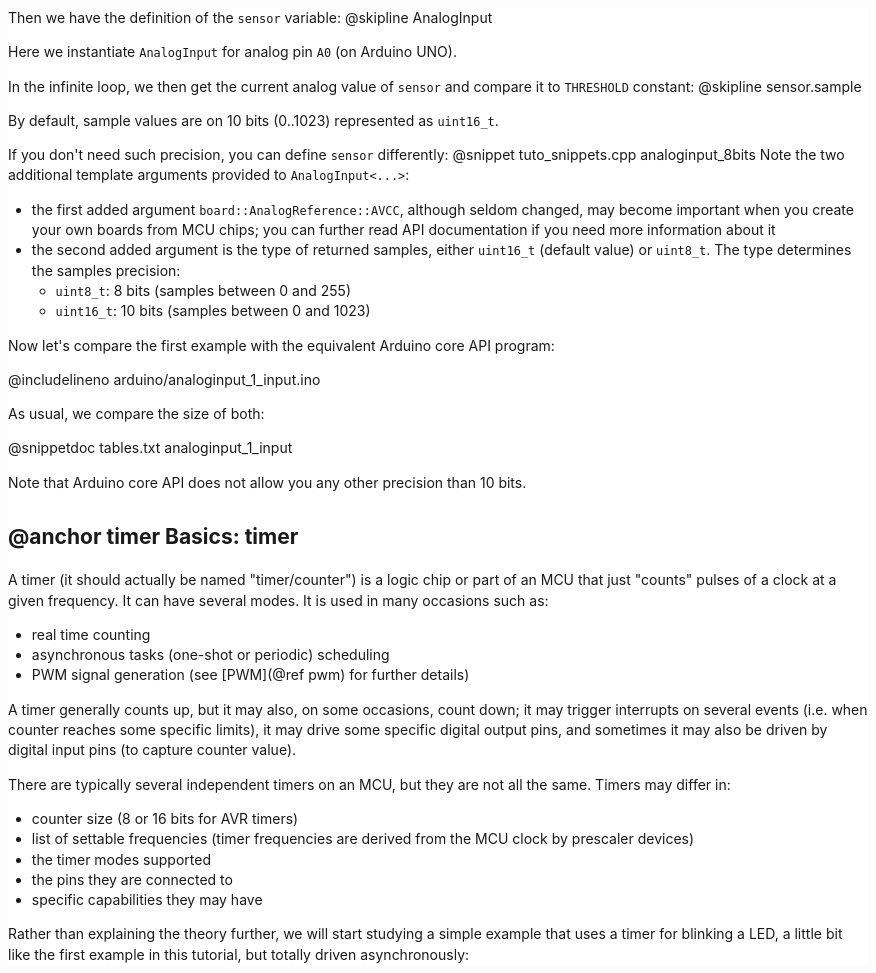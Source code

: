 Then we have the definition of the `sensor` variable:
@skipline AnalogInput

Here we instantiate `AnalogInput` for analog pin `A0` (on Arduino UNO).

In the infinite loop, we then get the current analog value of `sensor` and compare it to `THRESHOLD` constant:
@skipline sensor.sample

By default, sample values are on 10 bits (0..1023) represented as `uint16_t`.

If you don't need such precision, you can define `sensor` differently:
@snippet tuto_snippets.cpp analoginput_8bits
Note the two additional template arguments provided to `AnalogInput<...>`:
- the first added argument `board::AnalogReference::AVCC`, although seldom changed, may become important when you create your own boards from MCU chips; you can further read API documentation if you need more information about it
- the second added argument is the type of returned samples, either `uint16_t` (default value) or `uint8_t`. The type determines the samples precision:
    - `uint8_t`: 8 bits (samples between 0 and 255)
    - `uint16_t`: 10 bits (samples between 0 and 1023)

Now let's compare the first example with the equivalent Arduino core API program:

@includelineno arduino/analoginput_1_input.ino

As usual, we compare the size of both:

@snippetdoc tables.txt analoginput_1_input

Note that Arduino core API does not allow you any other precision than 10 bits.


@anchor timer Basics: timer
---------------------------
A timer (it should actually be named "timer/counter") is a logic chip or part of an MCU that just "counts" pulses of a clock at a given frequency. It can have several modes. It is used in many occasions such as:
- real time counting
- asynchronous tasks (one-shot or periodic) scheduling
- PWM signal generation (see [PWM](@ref pwm) for further details)

A timer generally counts up, but it may also, on some occasions, count down; it may trigger interrupts on several events (i.e. when counter reaches some specific limits), it may drive some specific digital output pins, and sometimes it may also be driven by digital input pins (to capture counter value).

There are typically several independent timers on an MCU, but they are not all the same. Timers may differ in:
- counter size (8 or 16 bits for AVR timers)
- list of settable frequencies (timer frequencies are derived from the MCU clock by prescaler devices)
- the timer modes supported
- the pins they are connected to
- specific capabilities they may have

Rather than explaining the theory further, we will start studying a simple example that uses a timer for blinking a LED, a little bit like the first example in this tutorial, but totally driven asynchronously:
